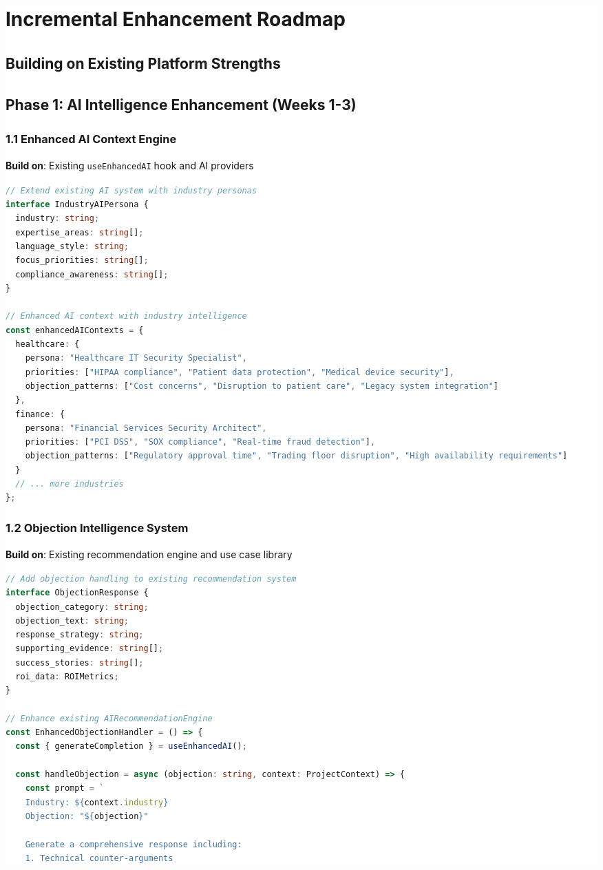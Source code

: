# Incremental Enhancement Roadmap
## Building on Existing Platform Strengths

## Phase 1: AI Intelligence Enhancement (Weeks 1-3)

### 1.1 Enhanced AI Context Engine
**Build on**: Existing `useEnhancedAI` hook and AI providers

```typescript
// Extend existing AI system with industry personas
interface IndustryAIPersona {
  industry: string;
  expertise_areas: string[];
  language_style: string;
  focus_priorities: string[];
  compliance_awareness: string[];
}

// Enhanced AI context with industry intelligence
const enhancedAIContexts = {
  healthcare: {
    persona: "Healthcare IT Security Specialist",
    priorities: ["HIPAA compliance", "Patient data protection", "Medical device security"],
    objection_patterns: ["Cost concerns", "Disruption to patient care", "Legacy system integration"]
  },
  finance: {
    persona: "Financial Services Security Architect", 
    priorities: ["PCI DSS", "SOX compliance", "Real-time fraud detection"],
    objection_patterns: ["Regulatory approval time", "Trading floor disruption", "High availability requirements"]
  }
  // ... more industries
};
```

### 1.2 Objection Intelligence System
**Build on**: Existing recommendation engine and use case library

```typescript
// Add objection handling to existing recommendation system
interface ObjectionResponse {
  objection_category: string;
  objection_text: string;
  response_strategy: string;
  supporting_evidence: string[];
  success_stories: string[];
  roi_data: ROIMetrics;
}

// Enhance existing AIRecommendationEngine
const EnhancedObjectionHandler = () => {
  const { generateCompletion } = useEnhancedAI();
  
  const handleObjection = async (objection: string, context: ProjectContext) => {
    const prompt = `
    Industry: ${context.industry}
    Objection: "${objection}"
    
    Generate a comprehensive response including:
    1. Technical counter-arguments
```